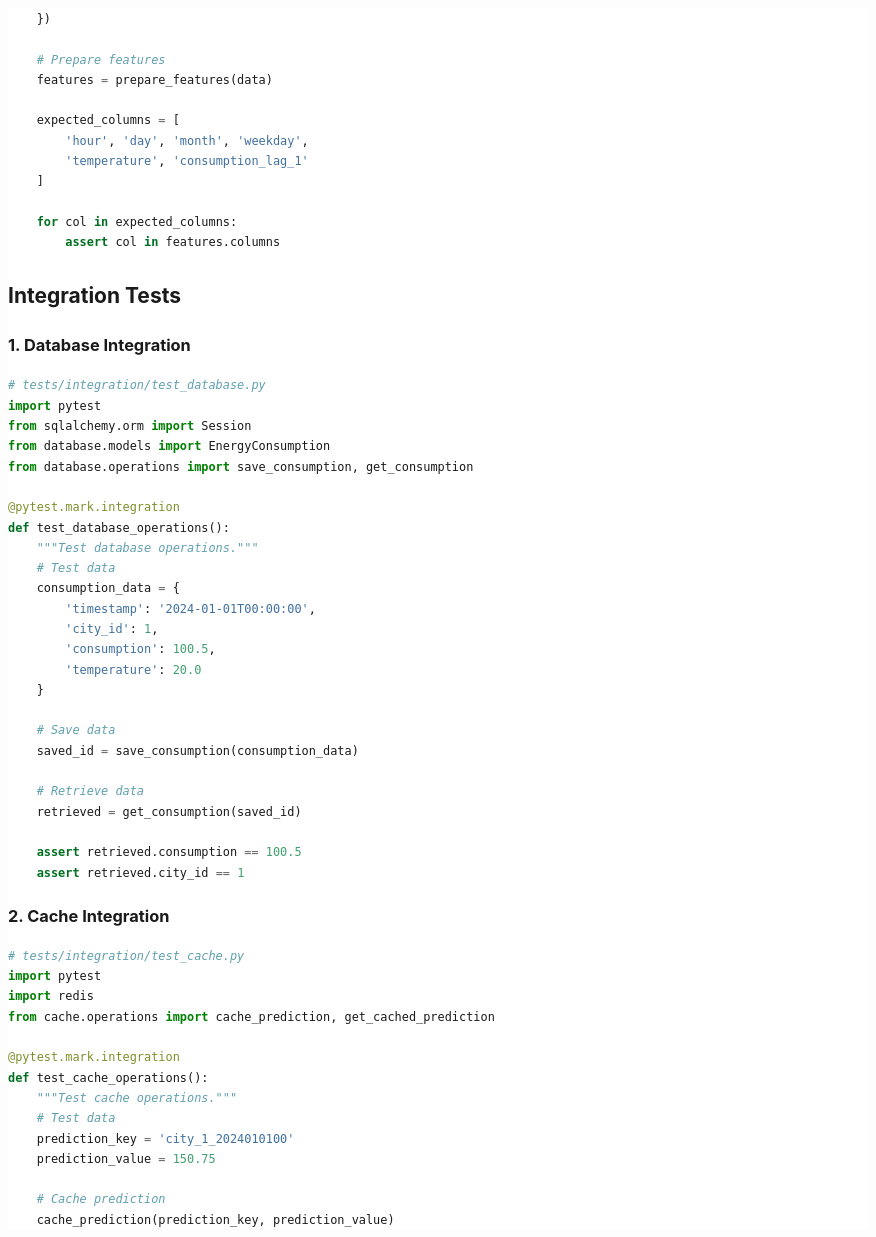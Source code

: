 ```python
    })
    
    # Prepare features
    features = prepare_features(data)
    
    expected_columns = [
        'hour', 'day', 'month', 'weekday',
        'temperature', 'consumption_lag_1'
    ]
    
    for col in expected_columns:
        assert col in features.columns
```

## Integration Tests

### 1. Database Integration

```python
# tests/integration/test_database.py
import pytest
from sqlalchemy.orm import Session
from database.models import EnergyConsumption
from database.operations import save_consumption, get_consumption

@pytest.mark.integration
def test_database_operations():
    """Test database operations."""
    # Test data
    consumption_data = {
        'timestamp': '2024-01-01T00:00:00',
        'city_id': 1,
        'consumption': 100.5,
        'temperature': 20.0
    }
    
    # Save data
    saved_id = save_consumption(consumption_data)
    
    # Retrieve data
    retrieved = get_consumption(saved_id)
    
    assert retrieved.consumption == 100.5
    assert retrieved.city_id == 1
```

### 2. Cache Integration

```python
# tests/integration/test_cache.py
import pytest
import redis
from cache.operations import cache_prediction, get_cached_prediction

@pytest.mark.integration
def test_cache_operations():
    """Test cache operations."""
    # Test data
    prediction_key = 'city_1_2024010100'
    prediction_value = 150.75
    
    # Cache prediction
    cache_prediction(prediction_key, prediction_value)
```